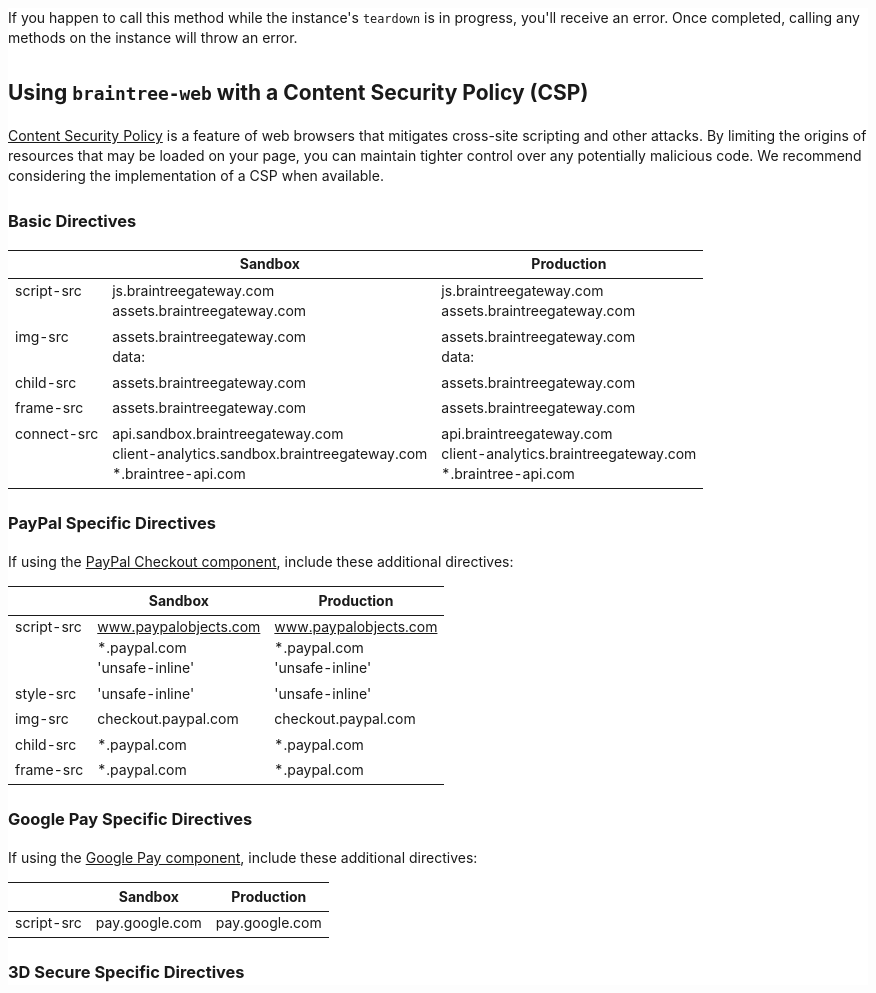 If you happen to call this method while the instance's `teardown` is in progress, you'll receive an error. Once completed, calling any methods on the instance will throw an error.

<a id="content-security-policy"></a>
## Using `braintree-web` with a Content Security Policy (CSP)

[Content Security Policy](https://www.html5rocks.com/en/tutorials/security/content-security-policy/) is a feature of web browsers that mitigates cross-site scripting and other attacks. By limiting the origins of resources that may be loaded on your page, you can maintain tighter control over any potentially malicious code. We recommend considering the implementation of a CSP when available.

### Basic Directives

|             | Sandbox                                                                                                        | Production                                                                                     |
|-------------|----------------------------------------------------------------------------------------------------------------|------------------------------------------------------------------------------------------------|
| script-src  | js.braintreegateway.com<br/>assets.braintreegateway.com                                                        | js.braintreegateway.com<br/>assets.braintreegateway.com                                        |
| img-src     | assets.braintreegateway.com<br/>data:                                                                          | assets.braintreegateway.com<br/>data:                                                          |
| child-src   | assets.braintreegateway.com                                                                                    | assets.braintreegateway.com                                                                    |
| frame-src   | assets.braintreegateway.com                                                                                    | assets.braintreegateway.com                                                                    |
| connect-src | api.sandbox.braintreegateway.com<br/>client-analytics.sandbox.braintreegateway.com<br/>&#42;.braintree-api.com | api.braintreegateway.com<br/>client-analytics.braintreegateway.com<br/>&#42;.braintree-api.com |

### PayPal Specific Directives

If using the [PayPal Checkout component](module-braintree-web_paypal-checkout.html), include these additional directives:

|             | Sandbox                                                          | Production                                                       |
|-------------|------------------------------------------------------------------|------------------------------------------------------------------|
| script-src  | www.paypalobjects.com<br/>&#42;.paypal.com<br/>'unsafe-inline' | www.paypalobjects.com<br/>&#42;.paypal.com<br/>'unsafe-inline' |
| style-src   | 'unsafe-inline'                                                  | 'unsafe-inline'                                                  |
| img-src     | checkout.paypal.com                                              | checkout.paypal.com                                              |
| child-src   | &#42;.paypal.com                                                 | &#42;.paypal.com                                                 |
| frame-src   | &#42;.paypal.com                                                 | &#42;.paypal.com                                                 |

### Google Pay Specific Directives

If using the [Google Pay component](module-braintree-web_google-payment.html), include these additional directives:

|             | Sandbox        | Production     |
|-------------|----------------|----------------|
| script-src  | pay.google.com | pay.google.com |

### 3D Secure Specific Directives
